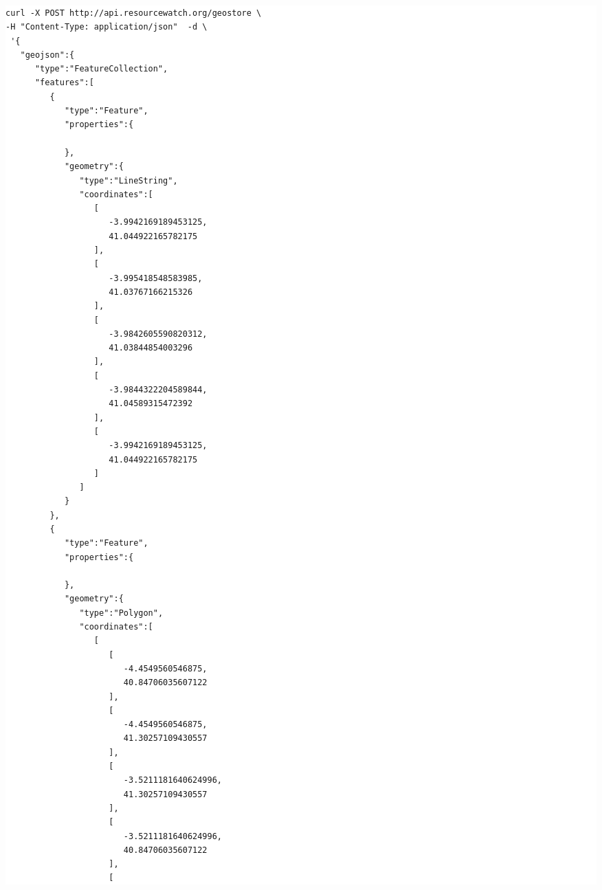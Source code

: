 ```shell
curl -X POST http://api.resourcewatch.org/geostore \
-H "Content-Type: application/json"  -d \
 '{
   "geojson":{
      "type":"FeatureCollection",
      "features":[
         {
            "type":"Feature",
            "properties":{

            },
            "geometry":{
               "type":"LineString",
               "coordinates":[
                  [
                     -3.9942169189453125,
                     41.044922165782175
                  ],
                  [
                     -3.995418548583985,
                     41.03767166215326
                  ],
                  [
                     -3.9842605590820312,
                     41.03844854003296
                  ],
                  [
                     -3.9844322204589844,
                     41.04589315472392
                  ],
                  [
                     -3.9942169189453125,
                     41.044922165782175
                  ]
               ]
            }
         },
         {
            "type":"Feature",
            "properties":{

            },
            "geometry":{
               "type":"Polygon",
               "coordinates":[
                  [
                     [
                        -4.4549560546875,
                        40.84706035607122
                     ],
                     [
                        -4.4549560546875,
                        41.30257109430557
                     ],
                     [
                        -3.5211181640624996,
                        41.30257109430557
                     ],
                     [
                        -3.5211181640624996,
                        40.84706035607122
                     ],
                     [
```